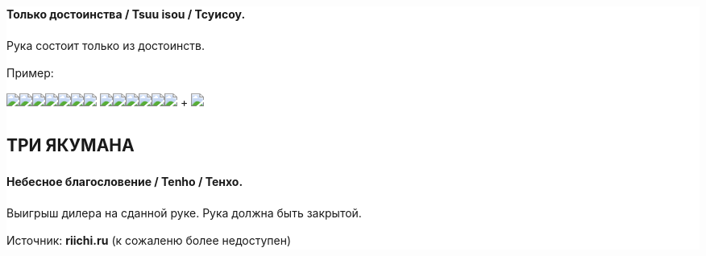  

#### Только достоинства / Tsuu isou / Тсуисоу.

Рука состоит только из достоинств.

Пример:

![][14]![][14]![][14]![][38]![][32]![][32]![][32] ![][49]![][40]![][40]![][22]![][22]![][23] + ![][38]

 

 

## ТРИ ЯКУМАНА

#### Небесное благословение / Tenho / Тенхо.

Выигрыш дилера на сданной руке. Рука должна быть закрытой.

 

 

Источник: **riichi.ru** (к сожаленю более недоступен)

[1]: /images/mahjong/tileset/T3.gif
[2]: /images/mahjong/tileset/T4.gif
[3]: /images/mahjong/tileset/T5.gif
[4]: /images/mahjong/tileset/T14.gif
[5]: /images/mahjong/tileset/T15.gif
[6]: /images/mahjong/tileset/T18.gif
[7]: /images/mahjong/tileset/T19.gif
[8]: /images/mahjong/tileset/T20.gif
[9]: /images/mahjong/tileset/T23.gif
[10]: /images/mahjong/tileset/T29.gif
[11]: /images/mahjong/tileset/T13.gif
[12]: /images/mahjong/tileset/T2.gif
[13]: /images/mahjong/tileset/T11.gif
[14]: /images/mahjong/tileset/T32.gif
[15]: /images/mahjong/tileset/T7.gif
[16]: /images/mahjong/tileset/T21.gif
[17]: /images/mahjong/tileset/T22.gif
[18]: /images/mahjong/tileset/T24.gif
[19]: /images/mahjong/tileset/T25.gif
[20]: /images/mahjong/tileset/T26.gif
[21]: /images/mahjong/tileset/T6.gif
[22]: /images/mahjong/tileset/T31.gif
[23]: /images/mahjong/tileset/T31x.gif
[24]: /images/mahjong/tileset/T0.gif
[25]: /images/mahjong/tileset/T1.gif
[26]: /images/mahjong/tileset/T6x.gif
[27]: /images/mahjong/tileset/T8.gif
[28]: /images/mahjong/tileset/T10x.gif
[29]: /images/mahjong/tileset/T9.gif
[30]: /images/mahjong/tileset/T19x.gif
[31]: /images/mahjong/tileset/T34.gif
[32]: /images/mahjong/tileset/T30.gif
[33]: /images/mahjong/tileset/T5x.gif
[34]: /images/mahjong/tileset/T13x.gif
[35]: /images/mahjong/tileset/T18x.gif
[36]: /images/mahjong/tileset/T11x.gif
[37]: /images/mahjong/tileset/T16.gif
[38]: /images/mahjong/tileset/T33.gif
[39]: /images/mahjong/tileset/T3x.gif
[40]: /images/mahjong/tileset/T27.gif
[41]: /images/mahjong/tileset/T17.gif
[42]: /images/mahjong/tileset/T26x.gif
[43]: /images/mahjong/tileset/T8x.gif
[44]: /images/mahjong/tileset/T32x.gif
[45]: /images/mahjong/tileset/T33x.gif
[46]: /images/mahjong/tileset/T10.gif
[47]: /images/mahjong/tileset/T12.gif
[48]: /images/mahjong/tileset/T28.gif
[49]: /images/mahjong/tileset/T27x.gif
[50]: /images/mahjong/tileset/T1x.gif
[51]: /images/mahjong/tileset/T4x.gif
